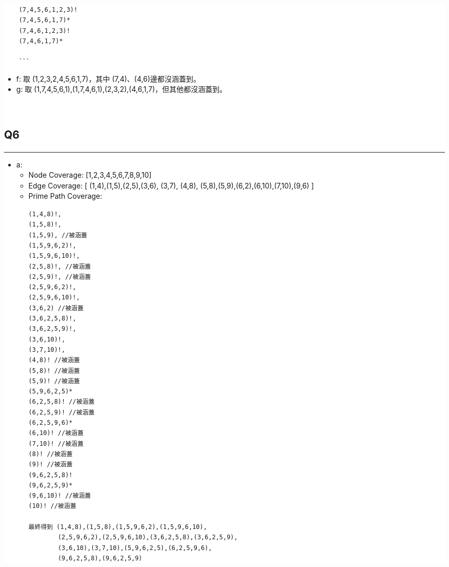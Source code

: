         (7,4,5,6,1,2,3)!
        (7,4,5,6,1,7)*
        (7,4,6,1,2,3)!
        (7,4,6,1,7)*
        
        ```
- f: 取 (1,2,3,2,4,5,6,1,7)，其中 (7,4)、(4,6)邊都沒涵蓋到。
- g: 取 (1,7,4,5,6,1),(1,7,4,6,1),(2,3,2),(4,6,1,7)，但其他都沒涵蓋到。

<br>

## Q6
---
- a:
    - Node Coverage: [1,2,3,4,5,6,7,8,9,10]
    - Edge Coverage: [ (1,4),(1,5),(2,5),(3,6), (3,7), (4,8),
                       (5,8),(5,9),(6,2),(6,10),(7,10),(9,6)  ]
    - Prime Path Coverage:
        ```
        (1,4,8)!,
        (1,5,8)!,
        (1,5,9), //被涵蓋
        (1,5,9,6,2)!,
        (1,5,9,6,10)!,
        (2,5,8)!, //被涵蓋
        (2,5,9)!, //被涵蓋
        (2,5,9,6,2)!,
        (2,5,9,6,10)!,
        (3,6,2) //被涵蓋
        (3,6,2,5,8)!,
        (3,6,2,5,9)!,
        (3,6,10)!,
        (3,7,10)!,
        (4,8)! //被涵蓋
        (5,8)! //被涵蓋
        (5,9)! //被涵蓋
        (5,9,6,2,5)*
        (6,2,5,8)! //被涵蓋
        (6,2,5,9)! //被涵蓋
        (6,2,5,9,6)*
        (6,10)! //被涵蓋
        (7,10)! //被涵蓋
        (8)! //被涵蓋
        (9)! //被涵蓋
        (9,6,2,5,8)!
        (9,6,2,5,9)*
        (9,6,10)! //被涵蓋
        (10)! //被涵蓋
        
        最終得到 (1,4,8),(1,5,8),(1,5,9,6,2),(1,5,9,6,10),
                (2,5,9,6,2),(2,5,9,6,10),(3,6,2,5,8),(3,6,2,5,9),
                (3,6,10),(3,7,10),(5,9,6,2,5),(6,2,5,9,6),
                (9,6,2,5,8),(9,6,2,5,9)
        ```
        